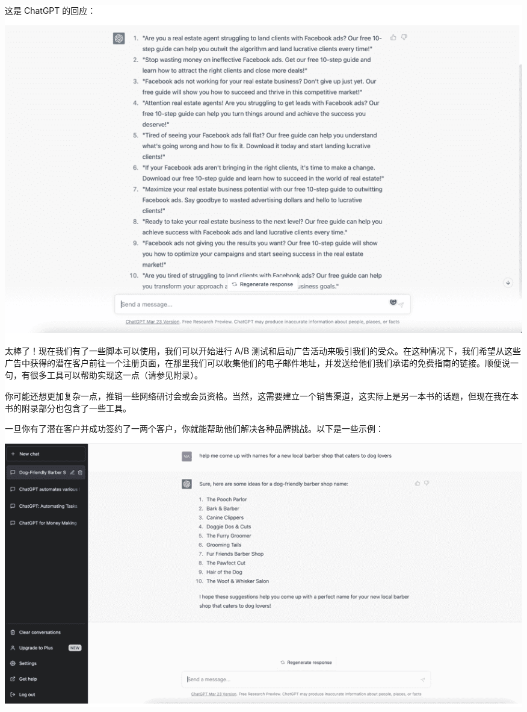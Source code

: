 这是 ChatGPT 的回应：

![image-placeholder](img/qkgd-bcm-cgpt-mlnr-image-S9EUPPFQ.png)

太棒了！现在我们有了一些脚本可以使用，我们可以开始进行 A/B 测试和启动广告活动来吸引我们的受众。在这种情况下，我们希望从这些广告中获得的潜在客户前往一个注册页面，在那里我们可以收集他们的电子邮件地址，并发送给他们我们承诺的免费指南的链接。顺便说一句，有很多工具可以帮助实现这一点（请参见附录）。

你可能还想更加复杂一点，推销一些网络研讨会或会员资格。当然，这需要建立一个销售渠道，这实际上是另一本书的话题，但现在我在本书的附录部分也包含了一些工具。

一旦你有了潜在客户并成功签约了一两个客户，你就能帮助他们解决各种品牌挑战。以下是一些示例：

![image-placeholder](img/qkgd-bcm-cgpt-mlnr-image-K7XNWICY.png)
